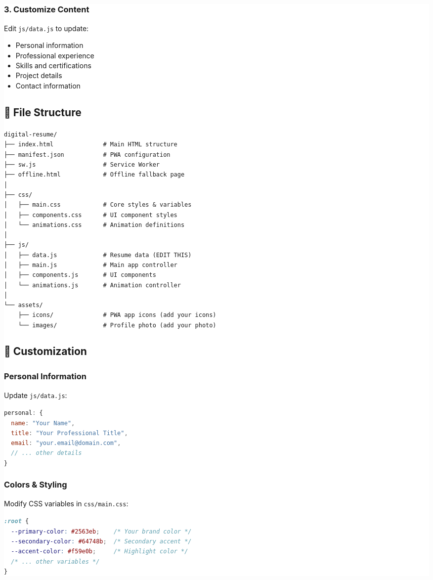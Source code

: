 ### 3. Customize Content
Edit `js/data.js` to update:
- Personal information
- Professional experience
- Skills and certifications
- Project details
- Contact information

## 📁 File Structure

```
digital-resume/
├── index.html              # Main HTML structure
├── manifest.json           # PWA configuration
├── sw.js                   # Service Worker
├── offline.html            # Offline fallback page
│
├── css/
│   ├── main.css            # Core styles & variables
│   ├── components.css      # UI component styles
│   └── animations.css      # Animation definitions
│
├── js/
│   ├── data.js             # Resume data (EDIT THIS)
│   ├── main.js             # Main app controller
│   ├── components.js       # UI components
│   └── animations.js       # Animation controller
│
└── assets/
    ├── icons/              # PWA app icons (add your icons)
    └── images/             # Profile photo (add your photo)
```

## 🎨 Customization

### Personal Information
Update `js/data.js`:
```javascript
personal: {
  name: "Your Name",
  title: "Your Professional Title",
  email: "your.email@domain.com",
  // ... other details
}
```

### Colors & Styling
Modify CSS variables in `css/main.css`:
```css
:root {
  --primary-color: #2563eb;    /* Your brand color */
  --secondary-color: #64748b;  /* Secondary accent */
  --accent-color: #f59e0b;     /* Highlight color */
  /* ... other variables */
}
```
